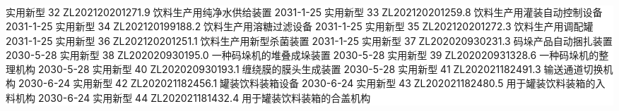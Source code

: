 实用新型
32
ZL202120201271.9
饮料生产用纯净水供给装置
2031-1-25
实用新型
33
ZL202120201259.8
饮料生产用灌装自动控制设备
2031-1-25
实用新型
34
ZL202120199188.2
饮料生产用溶糖过滤设备
2031-1-25
实用新型
35
ZL202120201272.3
饮料生产用调配罐
2031-1-25
实用新型
36
ZL202120201251.1
饮料生产用新型杀菌装置
2031-1-25
实用新型
37
ZL202020930231.3
码垛产品自动捆扎装置
2030-5-28
实用新型
38
ZL202020930195.0
一种码垛机的堆叠成垛装置
2030-5-28
实用新型
39
ZL202020931328.6
一种码垛机的整理机构
2030-5-28
实用新型
40
ZL202020930193.1
缠绕膜的膜头生成装置
2030-5-28
实用新型
41
ZL202021182491.3
输送通道切换机构
2030-6-24
实用新型
42
ZL202021182456.1
罐装饮料装箱设备
2030-6-24
实用新型
43
ZL202021182480.5
用于罐装饮料装箱的入料机构
2030-6-24
实用新型
44
ZL202021181432.4
用于罐装饮料装箱的合盖机构